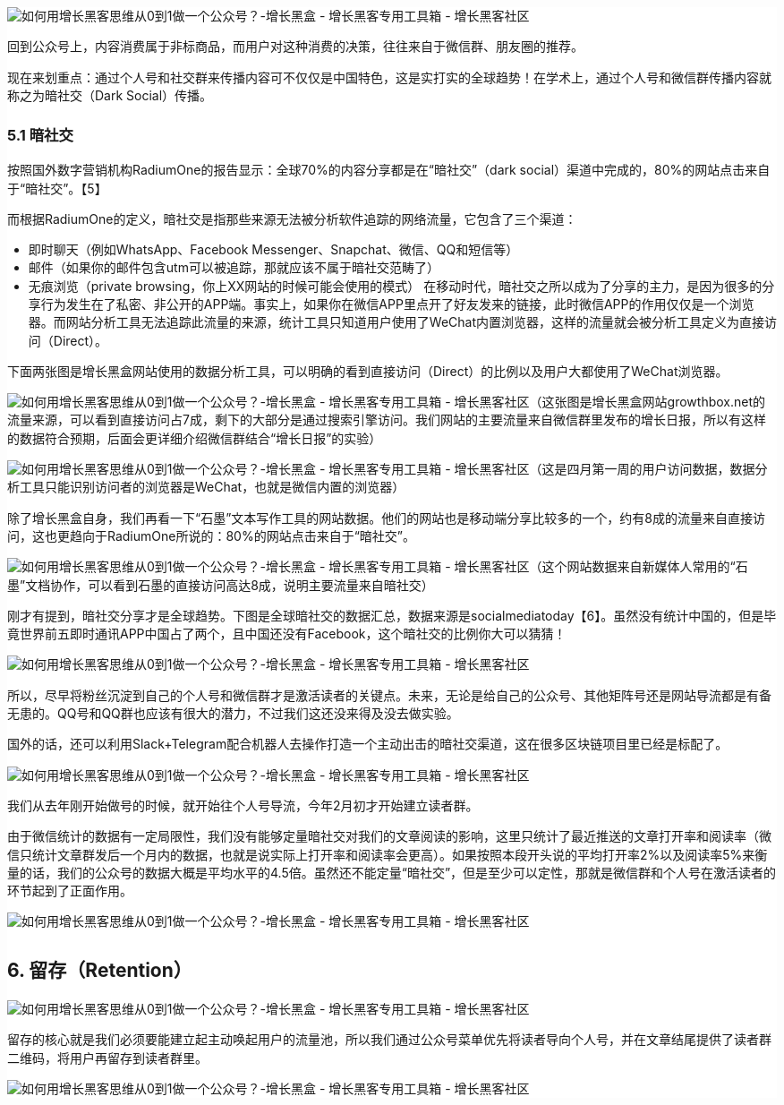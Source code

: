 ![如何用增长黑客思维从0到1做一个公众号？-增长黑盒 - 增长黑客专用工具箱 - 增长黑客社区](http://growthbox.net/wp-content/uploads/2018/04/%E5%A2%9E%E9%95%BF%E9%BB%91%E5%AE%A2-1524132263-1.jpg "如何用增长黑客思维从0到1做一个公众号？")

回到公众号上，内容消费属于非标商品，而用户对这种消费的决策，往往来自于微信群、朋友圈的推荐。

现在来划重点：通过个人号和社交群来传播内容可不仅仅是中国特色，这是实打实的全球趋势！在学术上，通过个人号和微信群传播内容就称之为暗社交（Dark Social）传播。

### 5.1 暗社交

按照国外数字营销机构RadiumOne的报告显示：全球70%的内容分享都是在“暗社交”（dark social）渠道中完成的，80%的网站点击来自于“暗社交”。【5】

而根据RadiumOne的定义，暗社交是指那些来源无法被分析软件追踪的网络流量，它包含了三个渠道：

*   即时聊天（例如WhatsApp、Facebook Messenger、Snapchat、微信、QQ和短信等）
*   邮件（如果你的邮件包含utm可以被追踪，那就应该不属于暗社交范畴了）
*   无痕浏览（private browsing，你上XX网站的时候可能会使用的模式）
在移动时代，暗社交之所以成为了分享的主力，是因为很多的分享行为发生在了私密、非公开的APP端。事实上，如果你在微信APP里点开了好友发来的链接，此时微信APP的作用仅仅是一个浏览器。而网站分析工具无法追踪此流量的来源，统计工具只知道用户使用了WeChat内置浏览器，这样的流量就会被分析工具定义为直接访问（Direct）。

下面两张图是增长黑盒网站使用的数据分析工具，可以明确的看到直接访问（Direct）的比例以及用户大都使用了WeChat浏览器。

![如何用增长黑客思维从0到1做一个公众号？-增长黑盒 - 增长黑客专用工具箱 - 增长黑客社区](http://growthbox.net/wp-content/uploads/2018/04/%E5%A2%9E%E9%95%BF%E9%BB%91%E5%AE%A2-1524132263-2.jpg "如何用增长黑客思维从0到1做一个公众号？")（这张图是增长黑盒网站growthbox.net的流量来源，可以看到直接访问占7成，剩下的大部分是通过搜索引擎访问。我们网站的主要流量来自微信群里发布的增长日报，所以有这样的数据符合预期，后面会更详细介绍微信群结合“增长日报”的实验）

![如何用增长黑客思维从0到1做一个公众号？-增长黑盒 - 增长黑客专用工具箱 - 增长黑客社区](http://growthbox.net/wp-content/uploads/2018/04/%E5%A2%9E%E9%95%BF%E9%BB%91%E5%AE%A2-1524132264.jpg "如何用增长黑客思维从0到1做一个公众号？")（这是四月第一周的用户访问数据，数据分析工具只能识别访问者的浏览器是WeChat，也就是微信内置的浏览器）

除了增长黑盒自身，我们再看一下“石墨”文本写作工具的网站数据。他们的网站也是移动端分享比较多的一个，约有8成的流量来自直接访问，这也更趋向于RadiumOne所说的：80%的网站点击来自于“暗社交”。

![如何用增长黑客思维从0到1做一个公众号？-增长黑盒 - 增长黑客专用工具箱 - 增长黑客社区](http://growthbox.net/wp-content/uploads/2018/04/%E5%A2%9E%E9%95%BF%E9%BB%91%E5%AE%A2-1524132264-1.jpg "如何用增长黑客思维从0到1做一个公众号？")（这个网站数据来自新媒体人常用的“石墨”文档协作，可以看到石墨的直接访问高达8成，说明主要流量来自暗社交）

刚才有提到，暗社交分享才是全球趋势。下图是全球暗社交的数据汇总，数据来源是socialmediatoday【6】。虽然没有统计中国的，但是毕竟世界前五即时通讯APP中国占了两个，且中国还没有Facebook，这个暗社交的比例你大可以猜猜！

![如何用增长黑客思维从0到1做一个公众号？-增长黑盒 - 增长黑客专用工具箱 - 增长黑客社区](http://growthbox.net/wp-content/uploads/2018/04/%E5%A2%9E%E9%95%BF%E9%BB%91%E5%AE%A2-1524132265.jpg "如何用增长黑客思维从0到1做一个公众号？")

所以，尽早将粉丝沉淀到自己的个人号和微信群才是激活读者的关键点。未来，无论是给自己的公众号、其他矩阵号还是网站导流都是有备无患的。QQ号和QQ群也应该有很大的潜力，不过我们这还没来得及没去做实验。

国外的话，还可以利用Slack+Telegram配合机器人去操作打造一个主动出击的暗社交渠道，这在很多区块链项目里已经是标配了。

![如何用增长黑客思维从0到1做一个公众号？-增长黑盒 - 增长黑客专用工具箱 - 增长黑客社区](http://growthbox.net/wp-content/uploads/2018/04/%E5%A2%9E%E9%95%BF%E9%BB%91%E5%AE%A2-1524132265-1.jpg "如何用增长黑客思维从0到1做一个公众号？")

我们从去年刚开始做号的时候，就开始往个人号导流，今年2月初才开始建立读者群。

由于微信统计的数据有一定局限性，我们没有能够定量暗社交对我们的文章阅读的影响，这里只统计了最近推送的文章打开率和阅读率（微信只统计文章群发后一个月内的数据，也就是说实际上打开率和阅读率会更高）。如果按照本段开头说的平均打开率2%以及阅读率5%来衡量的话，我们的公众号的数据大概是平均水平的4.5倍。虽然还不能定量“暗社交”，但是至少可以定性，那就是微信群和个人号在激活读者的环节起到了正面作用。

![如何用增长黑客思维从0到1做一个公众号？-增长黑盒 - 增长黑客专用工具箱 - 增长黑客社区](http://growthbox.net/wp-content/uploads/2018/04/%E5%A2%9E%E9%95%BF%E9%BB%91%E5%AE%A2-1524132265-2.jpg "如何用增长黑客思维从0到1做一个公众号？")

## **6. 留存（Retention）**

![如何用增长黑客思维从0到1做一个公众号？-增长黑盒 - 增长黑客专用工具箱 - 增长黑客社区](http://growthbox.net/wp-content/uploads/2018/04/%E5%A2%9E%E9%95%BF%E9%BB%91%E5%AE%A2-1524132266.png "如何用增长黑客思维从0到1做一个公众号？")

留存的核心就是我们必须要能建立起主动唤起用户的流量池，所以我们通过公众号菜单优先将读者导向个人号，并在文章结尾提供了读者群二维码，将用户再留存到读者群里。

![如何用增长黑客思维从0到1做一个公众号？-增长黑盒 - 增长黑客专用工具箱 - 增长黑客社区](http://growthbox.net/wp-content/uploads/2018/04/%E5%A2%9E%E9%95%BF%E9%BB%91%E5%AE%A2-1524132266.jpg "如何用增长黑客思维从0到1做一个公众号？")
